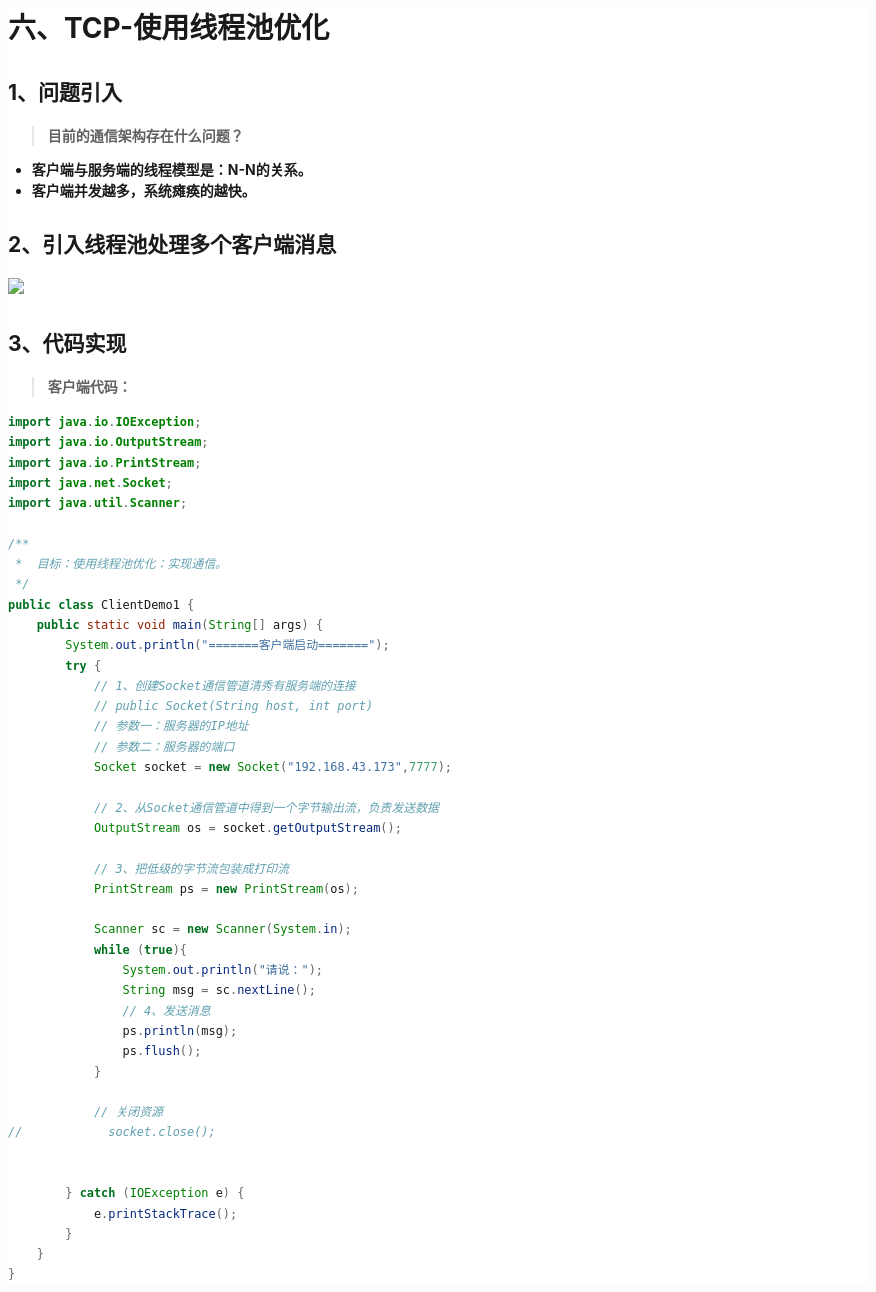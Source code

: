 

# 六、TCP-使用线程池优化

## 1、问题引入

> **目前的通信架构存在什么问题？**

* **客户端与服务端的线程模型是：N-N的关系。**
* **客户端并发越多，系统瘫痪的越快。**

## 2、引入线程池处理多个客户端消息

![](https://pic1.imgdb.cn/item/6357a4b416f2c2beb18a8c37.jpg)

## 3、代码实现

> **客户端代码：**

```java
import java.io.IOException;
import java.io.OutputStream;
import java.io.PrintStream;
import java.net.Socket;
import java.util.Scanner;

/**
 *  目标：使用线程池优化：实现通信。
 */
public class ClientDemo1 {
    public static void main(String[] args) {
        System.out.println("=======客户端启动=======");
        try {
            // 1、创建Socket通信管道清秀有服务端的连接
            // public Socket(String host, int port)
            // 参数一：服务器的IP地址
            // 参数二：服务器的端口
            Socket socket = new Socket("192.168.43.173",7777);

            // 2、从Socket通信管道中得到一个字节输出流，负责发送数据
            OutputStream os = socket.getOutputStream();

            // 3、把低级的字节流包装成打印流
            PrintStream ps = new PrintStream(os);

            Scanner sc = new Scanner(System.in);
            while (true){
                System.out.println("请说：");
                String msg = sc.nextLine();
                // 4、发送消息
                ps.println(msg);
                ps.flush();
            }

            // 关闭资源
//            socket.close();


        } catch (IOException e) {
            e.printStackTrace();
        }
    }
}
```